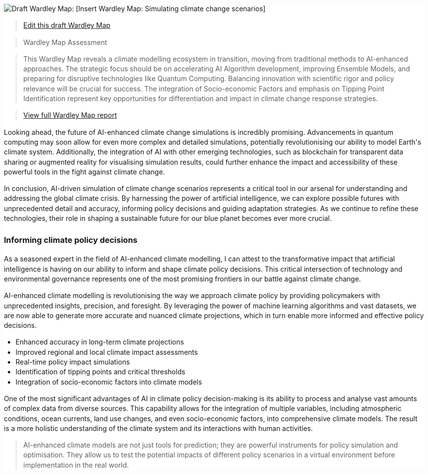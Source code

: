 ![Draft Wardley Map: [Insert Wardley Map: Simulating climate change scenarios]](https://images.wardleymaps.ai/map_fa19e823-f9bd-4056-a83b-5f778c6c26ee.png)

> [Edit this draft Wardley Map](https://create.wardleymaps.ai/#clone:5122de3533a2fa9591)

> Wardley Map Assessment

> This Wardley Map reveals a climate modelling ecosystem in transition, moving from traditional methods to AI-enhanced approaches. The strategic focus should be on accelerating AI Algorithm development, improving Ensemble Models, and preparing for disruptive technologies like Quantum Computing. Balancing innovation with scientific rigor and policy relevance will be crucial for success. The integration of Socio-economic Factors and emphasis on Tipping Point Identification represent key opportunities for differentiation and impact in climate change response strategies.

> [View full Wardley Map report](markdown/wardley_map_reports/wardley_map_report_14_Simulating_climate_change_scenarios.md)

Looking ahead, the future of AI-enhanced climate change simulations is incredibly promising. Advancements in quantum computing may soon allow for even more complex and detailed simulations, potentially revolutionising our ability to model Earth's climate system. Additionally, the integration of AI with other emerging technologies, such as blockchain for transparent data sharing or augmented reality for visualising simulation results, could further enhance the impact and accessibility of these powerful tools in the fight against climate change.

In conclusion, AI-driven simulation of climate change scenarios represents a critical tool in our arsenal for understanding and addressing the global climate crisis. By harnessing the power of artificial intelligence, we can explore possible futures with unprecedented detail and accuracy, informing policy decisions and guiding adaptation strategies. As we continue to refine these technologies, their role in shaping a sustainable future for our blue planet becomes ever more crucial.

### <a id="informing-climate-policy-decisions"></a>Informing climate policy decisions

As a seasoned expert in the field of AI-enhanced climate modelling, I can attest to the transformative impact that artificial intelligence is having on our ability to inform and shape climate policy decisions. This critical intersection of technology and environmental governance represents one of the most promising frontiers in our battle against climate change.

AI-enhanced climate modelling is revolutionising the way we approach climate policy by providing policymakers with unprecedented insights, precision, and foresight. By leveraging the power of machine learning algorithms and vast datasets, we are now able to generate more accurate and nuanced climate projections, which in turn enable more informed and effective policy decisions.

- Enhanced accuracy in long-term climate projections
- Improved regional and local climate impact assessments
- Real-time policy impact simulations
- Identification of tipping points and critical thresholds
- Integration of socio-economic factors into climate models

One of the most significant advantages of AI in climate policy decision-making is its ability to process and analyse vast amounts of complex data from diverse sources. This capability allows for the integration of multiple variables, including atmospheric conditions, ocean currents, land use changes, and even socio-economic factors, into comprehensive climate models. The result is a more holistic understanding of the climate system and its interactions with human activities.

> AI-enhanced climate models are not just tools for prediction; they are powerful instruments for policy simulation and optimisation. They allow us to test the potential impacts of different policy scenarios in a virtual environment before implementation in the real world.
